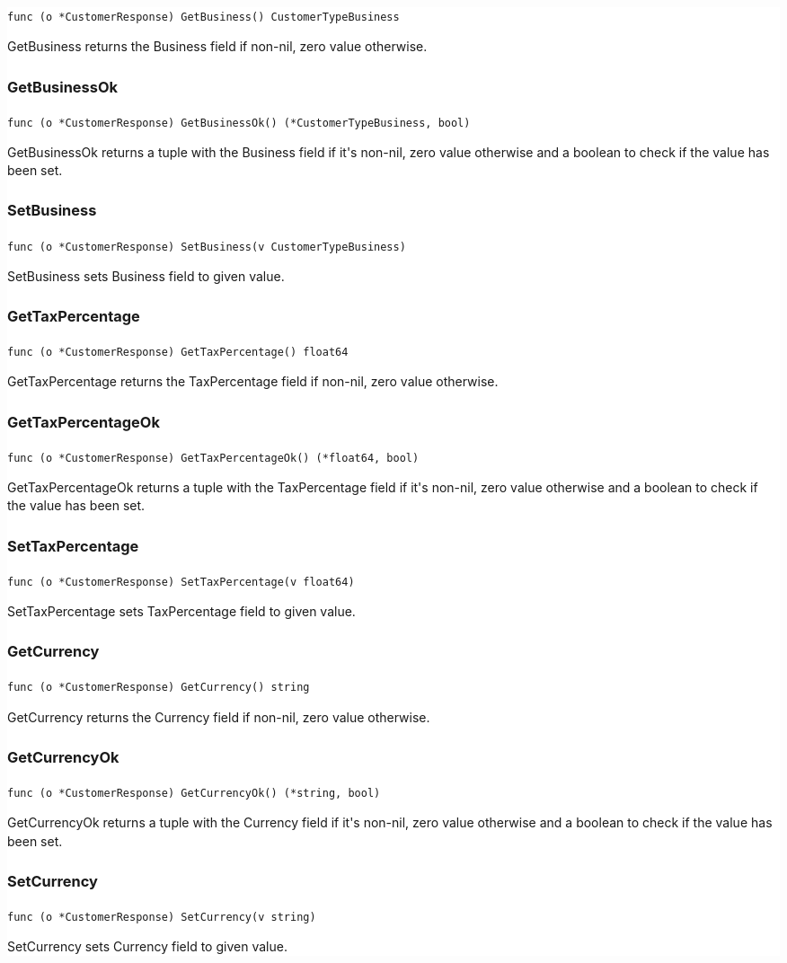 `func (o *CustomerResponse) GetBusiness() CustomerTypeBusiness`

GetBusiness returns the Business field if non-nil, zero value otherwise.

### GetBusinessOk

`func (o *CustomerResponse) GetBusinessOk() (*CustomerTypeBusiness, bool)`

GetBusinessOk returns a tuple with the Business field if it's non-nil, zero value otherwise
and a boolean to check if the value has been set.

### SetBusiness

`func (o *CustomerResponse) SetBusiness(v CustomerTypeBusiness)`

SetBusiness sets Business field to given value.


### GetTaxPercentage

`func (o *CustomerResponse) GetTaxPercentage() float64`

GetTaxPercentage returns the TaxPercentage field if non-nil, zero value otherwise.

### GetTaxPercentageOk

`func (o *CustomerResponse) GetTaxPercentageOk() (*float64, bool)`

GetTaxPercentageOk returns a tuple with the TaxPercentage field if it's non-nil, zero value otherwise
and a boolean to check if the value has been set.

### SetTaxPercentage

`func (o *CustomerResponse) SetTaxPercentage(v float64)`

SetTaxPercentage sets TaxPercentage field to given value.


### GetCurrency

`func (o *CustomerResponse) GetCurrency() string`

GetCurrency returns the Currency field if non-nil, zero value otherwise.

### GetCurrencyOk

`func (o *CustomerResponse) GetCurrencyOk() (*string, bool)`

GetCurrencyOk returns a tuple with the Currency field if it's non-nil, zero value otherwise
and a boolean to check if the value has been set.

### SetCurrency

`func (o *CustomerResponse) SetCurrency(v string)`

SetCurrency sets Currency field to given value.
